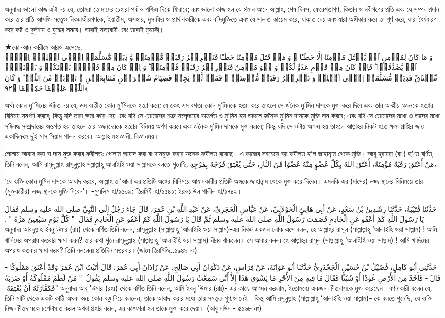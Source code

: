 অনুবাদঃ ভালো কাজ এটা নয় যে, তোমরা তোমাদের চেহারা পূর্ব ও পশ্চিম দিকে ফিরাবে; বরং ভালো কাজ হল যে ঈমান আনে আল্লাহ, শেষ দিবস, ফেরেশতাগণ, কিতাব ও নবীগণের প্রতি এবং যে সম্পদ প্রদান করে তার প্রতি আসক্তি সত্ত্বেও নিকটাত্মীয়গণকে, ইয়াতীম, অসহায়, মুসাফির ও প্রার্থনাকারীকে এবং বন্দিমুক্তিতে এবং যে সালাত কায়েম করে, যাকাত দেয় এবং যারা অঙ্গীকার করে তা পূর্ণ করে, যারা ধৈর্যধারণ করে কষ্ট ও দুর্দশায় ও যুদ্ধের সময়ে। তারাই সত্যবাদী এবং তারাই মুত্তাকী।


★কোনআন কারীমে আরও এসেছে,  
وَ مَا کَانَ لِمُؤۡمِنٍ اَنۡ یَّقۡتُلَ مُؤۡمِنًا اِلَّا خَطَـًٔا ۚ وَ مَنۡ قَتَلَ مُؤۡمِنًا خَطَـًٔا فَتَحۡرِیۡرُ رَقَبَۃٍ مُّؤۡمِنَۃٍ وَّ دِیَۃٌ مُّسَلَّمَۃٌ اِلٰۤی اَہۡلِہٖۤ  اِلَّاۤ اَنۡ یَّصَّدَّقُوۡا ؕ فَاِنۡ کَانَ مِنۡ قَوۡمٍ عَدُوٍّ لَّکُمۡ وَ ہُوَ مُؤۡمِنٌ فَتَحۡرِیۡرُ رَقَبَۃٍ مُّؤۡمِنَۃٍ ؕ وَ اِنۡ کَانَ مِنۡ قَوۡمٍۭ بَیۡنَکُمۡ وَ بَیۡنَہُمۡ مِّیۡثَاقٌ فَدِیَۃٌ مُّسَلَّمَۃٌ اِلٰۤی اَہۡلِہٖ وَ تَحۡرِیۡرُ رَقَبَۃٍ مُّؤۡمِنَۃٍ ۚ فَمَنۡ لَّمۡ  یَجِدۡ فَصِیَامُ شَہۡرَیۡنِ مُتَتَابِعَیۡنِ ۫ تَوۡبَۃً مِّنَ  اللّٰہِ ؕ وَ کَانَ اللّٰہُ  عَلِیۡمًا حَکِیۡمًا ﴿۹۲﴾

অর্থঃ কোন মু’মিনের উচিত নয় যে, ভ্রম ব্যতীত কোন মু’মিনকে হত্যা করে; যে কেহ ভ্রম বশতঃ কোন মু’মিনকে হত্যা করে তাহলে সে জনৈক মু’মিন দাসকে মুক্ত করে দিবে এবং তার আত্মীয় স্বজনকে হত্যার বিনিময় সমর্পণ করবে; কিন্তু যদি তারা ক্ষমা করে দেয় এবং যদি সে তোমাদের শত্রু সম্প্রদায়ের অন্তর্গত ও মু’মিন হয় তাহলে জনৈক মু’মিন দাসকে মুক্তি দান করবে; এবং যদি সে তোমাদের মধ্যে ও তাদের মধ্যে সন্ধিবদ্ধ সম্প্রদায়ের অন্তর্গত হয় তাহলে তার স্বজনদেরকে হত্যার বিনিময় অর্পণ করবে এবং জনৈক মু’মিন দাসকে মুক্ত করবে; কিন্তু যদি সে ওটায় অক্ষম হয় তাহলে আল্লাহর নিকট হতে ক্ষমা প্রাপ্তির জন্য একাদিক্রমে দুই মাস সিয়াম পালন করবে। আল্লাহ মহাজ্ঞানী, বিজ্ঞানময়।

গোলাম আযাদ করা বা দাস মুক্ত করার ফযীলতঃ
গোলাম আযাদ করা বা দাসমুক্ত করার অনেক ফযীলত রয়েছে। এ কাজের সবচেয়ে বড় ফযীলত হ’ল জাহান্নাম থেকে মুক্তি। আবূ হুরায়রা (রাঃ) হ’তে বর্ণিত, তিনি বলেন, আমি রাসূলুল্লাহ রাসূলুল্লাহ সল্লাল্লাহু আলাইহি ওয়া সাল্লামকে বলতে শুনেছি,
مَنْ أَعْتَقَ رَقَبَةً مُؤْمِنَةً، أَعْتَقَ اللهُ بِكُلِّ عُضْوٍ مِنْهُ عُضْوًا مِّنَ النَّارِ، حَتَّى يُعْتِقَ فَرْجَهُ بِفَرْجِهِ،

‘যে ব্যক্তি কোন মুমিন দাসকে আযাদ করবে, আল্লাহ তা‘আলা এর প্রতিটি অঙ্গের বিনিময়ে আযাদকারীর প্রতিটি অঙ্গকে জাহান্নাম থেকে মুক্ত করে দিবেন। এমনকি এর (দাসের) লজ্জাস্থানের বিনিময়ে তার (মুক্তকারীর) লজ্জাস্থানকে মুক্তি দিবেন’। -মুসলিম হা/১৫০৯; তিরমিযী হা/১৫৪১; ইরওয়াউল গালীল হা/১৭৪২।

حَدَّثَنَا قُتَيْبَةُ، حَدَّثَنَا رِشْدِينُ بْنُ سَعْدٍ، عَنْ أَبِي هَانِئٍ الْخَوْلاَنِيِّ، عَنْ عَبَّاسٍ الْحَجَرِيِّ، عَنْ عَبْدِ اللَّهِ بْنِ عُمَرَ، قَالَ جَاءَ رَجُلٌ إِلَى النَّبِيِّ صلى الله عليه وسلم فَقَالَ يَا رَسُولَ اللَّهِ كَمْ أَعْفُو عَنِ الْخَادِمِ فَصَمَتَ رَسُولُ اللَّهِ صلى الله عليه وسلم ثُمَّ قَالَ يَا رَسُولَ اللَّهِ كَمْ أَعْفُو عَنِ الْخَادِمِ فَقَالَ ‏ "‏ كُلَّ يَوْمٍ سَبْعِينَ مَرَّةً ‏"‏ ‏.‏ 
অনুবাদঃ আবদুল্লাহ ইবনু উমার (রাঃ) থেকে বর্ণিত তিনি বলেন, রাসূলুল্লাহ (সাল্লাল্লাহু ‘আলাইহি ওয়া সাল্লাম)-এর নিকট একজন লোক এসে বলল, হে আল্লাহ্‌র রাসূল (সাল্লাল্লাহু ‘আলাইহি ওয়া সাল্লাম) ! আমি খাদিমের অপরাধ কতবার ক্ষমা করব? তার কথা শুনে রাসূলু্ল্লাহ (সাল্লাল্লাহু ‘আলাইহি ওয়া সাল্লাম) নীরব থাকলেন। সে আবার বললঃ হে আল্লাহ্‌র রাসূল (সাল্লাল্লাহু ‘আলাইহি ওয়া সাল্লাম) ! আমি খাদিমের অপরাধ কতবার ক্ষমা করব? তিনি বললেনঃ প্রতিদিন সত্তরবার।(জামে তিরমিজি..১৯৪৯ নং)

حَدَّثَنِي أَبُو كَامِلٍ، فُضَيْلُ بْنُ حُسَيْنٍ الْجَحْدَرِيُّ حَدَّثَنَا أَبُو عَوَانَةَ، عَنْ فِرَاسٍ، عَنْ ذَكْوَانَ أَبِي صَالِحٍ، عَنْ زَاذَانَ أَبِي عُمَرَ، قَالَ أَتَيْتُ ابْنَ عُمَرَ وَقَدْ أَعْتَقَ مَمْلُوكًا - قَالَ - فَأَخَذَ مِنَ الأَرْضِ عُودًا أَوْ شَيْئًا فَقَالَ مَا فِيهِ مِنَ الأَجْرِ مَا يَسْوَى هَذَا إِلاَّ أَنِّي سَمِعْتُ رَسُولَ اللَّهِ صلى الله عليه وسلم يَقُولُ ‏ "‏ مَنْ لَطَمَ مَمْلُوكَهُ أَوْ ضَرَبَهُ فَكَفَّارَتُهُ أَنْ يُعْتِقَهُ ‏"
অনুবাদঃ  আবূ 'উমার (রহঃ) থেকে বর্ণিত তিনি বলেন, আমি ইবনু 'উমার (রাঃ)- এর কাছে আগমন করলাম, ইতোমধ্যে একজন ক্রীতদাসকে মুক্ত করেছেন। বর্ণনাকারী বলেন যে, তিনি মাটি থেকে একটি কাঠি অথবা অন্য কোন বস্তু নিয়ে বললেন, তাকে আযাদ করার মধ্যে তার সমতুল্য পুণ্যও নেই। কিন্তু আমি রসূলুল্লাহ (সাল্লাল্লাহু ‘আলাইহি ওয়া সাল্লাম)- কে বলতে শুনেছি, যে ব্যক্তি নিজ ক্রীতদাসকে চপেটাঘাত করল অথবা প্রহার করল, এর কাফ্ফারা হল তাকে মুক্ত করে দেয়া। (আবু দাউদ - ৫১৬৮ নং) 
